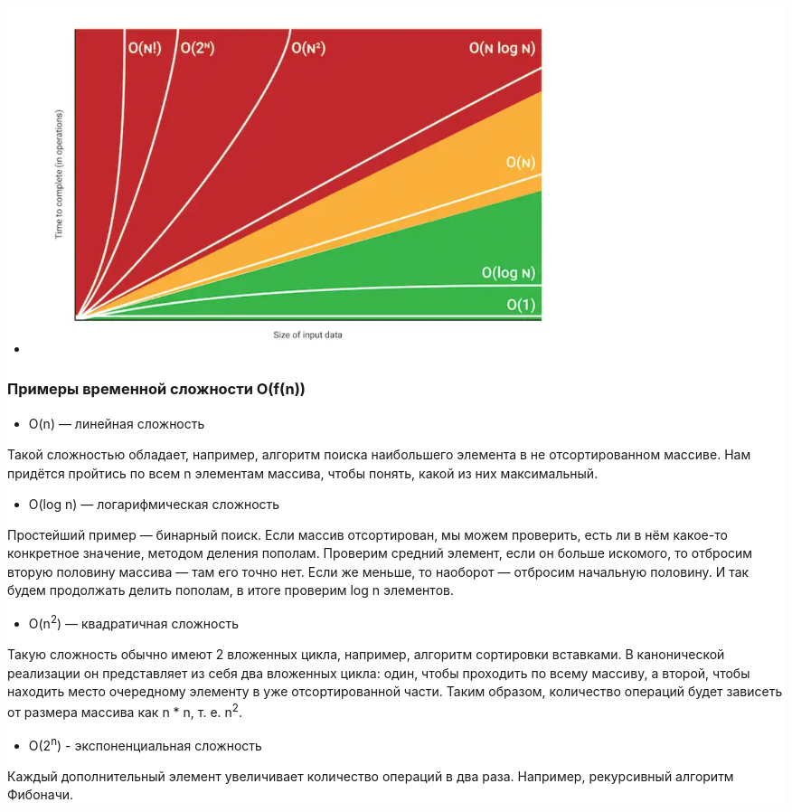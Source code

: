 + <img width="600px" alt="Big-O_chart.png" src="../resources/Big-O_chart.png"/>

### Примеры временной сложности O(f(n))
+ O(n) — линейная сложность

Такой сложностью обладает, например, алгоритм поиска наибольшего элемента в не отсортированном массиве. Нам придётся пройтись по всем n элементам массива, чтобы понять, какой из них максимальный.

+ O(log n) — логарифмическая сложность

Простейший пример — бинарный поиск. Если массив отсортирован, мы можем проверить, есть ли в нём какое-то конкретное значение, методом деления пополам. Проверим средний элемент, если он больше искомого, то отбросим вторую половину массива — там его точно нет. Если же меньше, то наоборот — отбросим начальную половину. И так будем продолжать делить пополам, в итоге проверим log n элементов.

+ O(n<sup>2</sup>) — квадратичная сложность

Такую сложность обычно имеют 2 вложенных цикла, например, алгоритм сортировки вставками. В канонической реализации он представляет из себя два вложенных цикла: один, чтобы проходить по всему массиву, а второй, чтобы находить место очередному элементу в уже отсортированной части. Таким образом, количество операций будет зависеть от размера массива как n * n, т. е. n<sup>2</sup>.

+ O(2<sup>n</sup>) - экспоненциальная сложность

Каждый дополнительный элемент увеличивает количество операций в два раза. Например, рекурсивный алгоритм Фибоначи.
